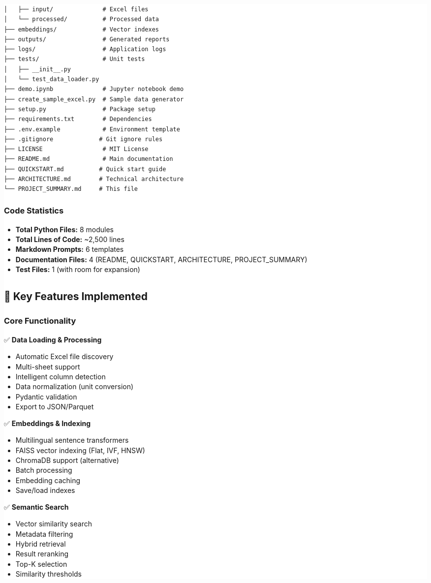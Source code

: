 ```
│   ├── input/              # Excel files
│   └── processed/          # Processed data
├── embeddings/             # Vector indexes
├── outputs/                # Generated reports
├── logs/                   # Application logs
├── tests/                  # Unit tests
│   ├── __init__.py
│   └── test_data_loader.py
├── demo.ipynb              # Jupyter notebook demo
├── create_sample_excel.py  # Sample data generator
├── setup.py                # Package setup
├── requirements.txt        # Dependencies
├── .env.example            # Environment template
├── .gitignore             # Git ignore rules
├── LICENSE                 # MIT License
├── README.md               # Main documentation
├── QUICKSTART.md          # Quick start guide
├── ARCHITECTURE.md        # Technical architecture
└── PROJECT_SUMMARY.md     # This file
```

### Code Statistics

- **Total Python Files:** 8 modules
- **Total Lines of Code:** ~2,500 lines
- **Markdown Prompts:** 6 templates
- **Documentation Files:** 4 (README, QUICKSTART, ARCHITECTURE, PROJECT_SUMMARY)
- **Test Files:** 1 (with room for expansion)

## 🎯 Key Features Implemented

### Core Functionality

✅ **Data Loading & Processing**
- Automatic Excel file discovery
- Multi-sheet support
- Intelligent column detection
- Data normalization (unit conversion)
- Pydantic validation
- Export to JSON/Parquet

✅ **Embeddings & Indexing**
- Multilingual sentence transformers
- FAISS vector indexing (Flat, IVF, HNSW)
- ChromaDB support (alternative)
- Batch processing
- Embedding caching
- Save/load indexes

✅ **Semantic Search**
- Vector similarity search
- Metadata filtering
- Hybrid retrieval
- Result reranking
- Top-K selection
- Similarity thresholds
